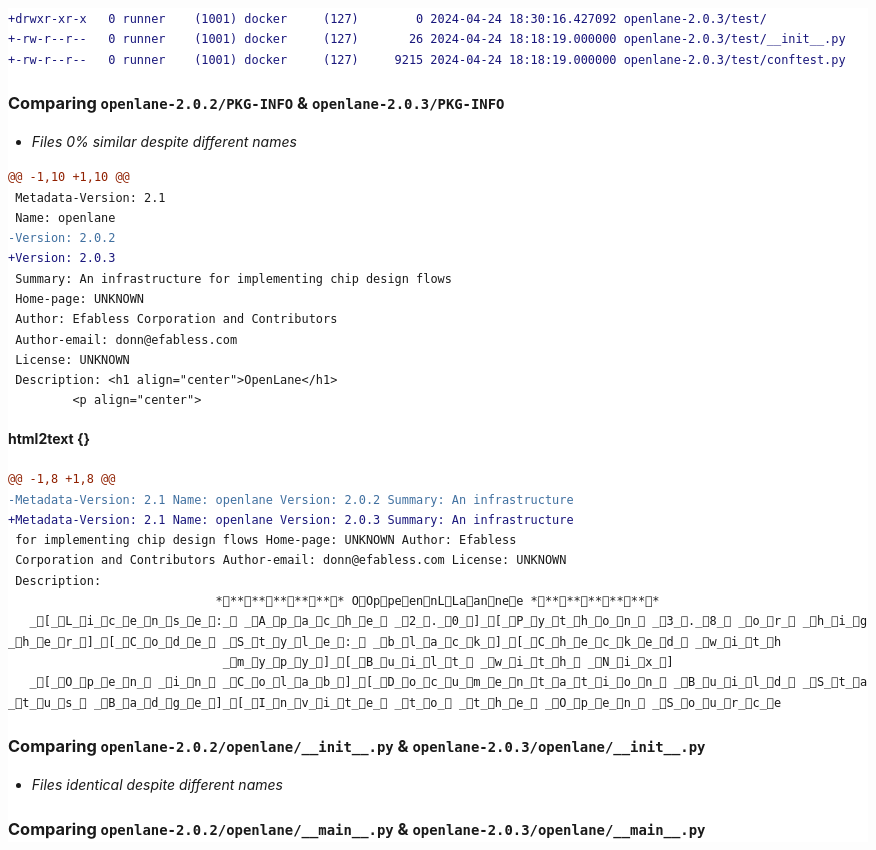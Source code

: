 ```diff
+drwxr-xr-x   0 runner    (1001) docker     (127)        0 2024-04-24 18:30:16.427092 openlane-2.0.3/test/
+-rw-r--r--   0 runner    (1001) docker     (127)       26 2024-04-24 18:18:19.000000 openlane-2.0.3/test/__init__.py
+-rw-r--r--   0 runner    (1001) docker     (127)     9215 2024-04-24 18:18:19.000000 openlane-2.0.3/test/conftest.py
```

### Comparing `openlane-2.0.2/PKG-INFO` & `openlane-2.0.3/PKG-INFO`

 * *Files 0% similar despite different names*

```diff
@@ -1,10 +1,10 @@
 Metadata-Version: 2.1
 Name: openlane
-Version: 2.0.2
+Version: 2.0.3
 Summary: An infrastructure for implementing chip design flows
 Home-page: UNKNOWN
 Author: Efabless Corporation and Contributors
 Author-email: donn@efabless.com
 License: UNKNOWN
 Description: <h1 align="center">OpenLane</h1>
         <p align="center">
```

#### html2text {}

```diff
@@ -1,8 +1,8 @@
-Metadata-Version: 2.1 Name: openlane Version: 2.0.2 Summary: An infrastructure
+Metadata-Version: 2.1 Name: openlane Version: 2.0.3 Summary: An infrastructure
 for implementing chip design flows Home-page: UNKNOWN Author: Efabless
 Corporation and Contributors Author-email: donn@efabless.com License: UNKNOWN
 Description:
                             ************ OOppeennLLaannee ************
   _[_L_i_c_e_n_s_e_:_ _A_p_a_c_h_e_ _2_._0_]_[_P_y_t_h_o_n_ _3_._8_ _o_r_ _h_i_g_h_e_r_]_[_C_o_d_e_ _S_t_y_l_e_:_ _b_l_a_c_k_]_[_C_h_e_c_k_e_d_ _w_i_t_h
                              _m_y_p_y_]_[_B_u_i_l_t_ _w_i_t_h_ _N_i_x_]
   _[_O_p_e_n_ _i_n_ _C_o_l_a_b_]_[_D_o_c_u_m_e_n_t_a_t_i_o_n_ _B_u_i_l_d_ _S_t_a_t_u_s_ _B_a_d_g_e_]_[_I_n_v_i_t_e_ _t_o_ _t_h_e_ _O_p_e_n_ _S_o_u_r_c_e
```

### Comparing `openlane-2.0.2/openlane/__init__.py` & `openlane-2.0.3/openlane/__init__.py`

 * *Files identical despite different names*

### Comparing `openlane-2.0.2/openlane/__main__.py` & `openlane-2.0.3/openlane/__main__.py`

